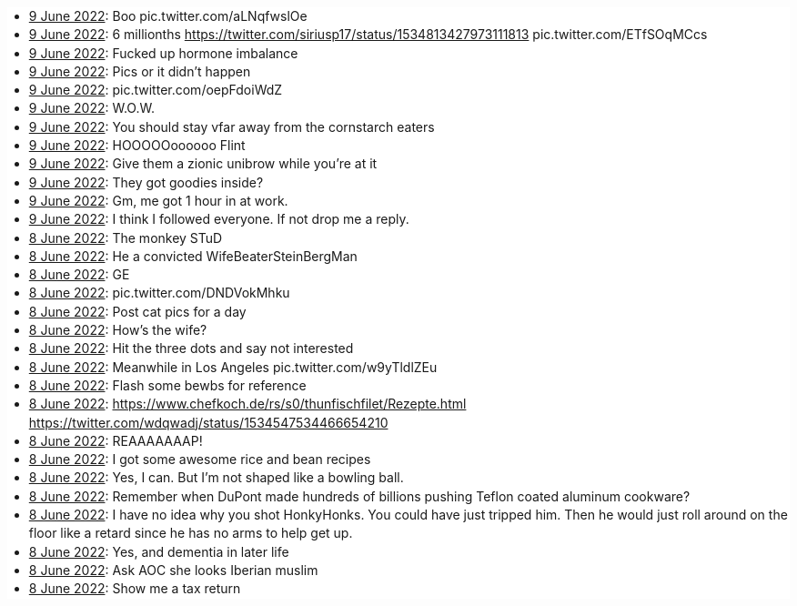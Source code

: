 * [ 9 June 2022](https://web.archive.org/web/20220609090208/https://twitter.com/groypergroot/status/1534823104052068352): Boo pic.twitter.com/aLNqfwslOe 
* [ 9 June 2022](https://web.archive.org/web/20220609084604/https://twitter.com/groypergroot/status/1534818938239983616): 6 millionths  https://twitter.com/siriusp17/status/1534813427973111813  pic.twitter.com/ETfSOqMCcs 
* [ 9 June 2022](https://web.archive.org/web/20220609075055/https://twitter.com/groypergroot/status/1534805176502059008): Fucked up hormone imbalance 
* [ 9 June 2022](https://web.archive.org/web/20220609074330/https://twitter.com/groypergroot/status/1534803198833303553): Pics or it didn’t happen 
* [ 9 June 2022](https://web.archive.org/web/20220609054348/https://twitter.com/groypergroot/status/1534773118371258368): pic.twitter.com/oepFdoiWdZ 
* [ 9 June 2022](https://web.archive.org/web/20220609054236/https://twitter.com/groypergroot/status/1534772704007577602): W.O.W. 
* [ 9 June 2022](https://web.archive.org/web/20220609054036/https://twitter.com/groypergroot/status/1534772316390965250): You should stay vfar away from the cornstarch eaters 
* [ 9 June 2022](https://web.archive.org/web/20220609053732/https://twitter.com/groypergroot/status/1534771416377217024): HOOOOOoooooo Flint 
* [ 9 June 2022](https://web.archive.org/web/20220609053527/https://twitter.com/groypergroot/status/1534770950008410112): Give them a zionic unibrow while you’re at it 
* [ 9 June 2022](https://web.archive.org/web/20220609053115/https://twitter.com/groypergroot/status/1534769970084708354): They got goodies inside? 
* [ 9 June 2022](https://web.archive.org/web/20220609053041/https://twitter.com/groypergroot/status/1534769823049306112): Gm, me got 1 hour in at work. 
* [ 9 June 2022](https://web.archive.org/web/20220609053302/https://twitter.com/groypergroot/status/1534769580656189441): I think I followed everyone. If not drop me a reply. 
* [ 8 June 2022](https://web.archive.org/web/20220608180528/https://twitter.com/groypergroot/status/1534597306087002116): The monkey STuD 
* [ 8 June 2022](https://web.archive.org/web/20220608175630/https://twitter.com/groypergroot/status/1534595033738911747): He a convicted WifeBeaterSteinBergMan 
* [ 8 June 2022](https://web.archive.org/web/20220608162335/https://twitter.com/groypergroot/status/1534571734866792448): GE 
* [ 8 June 2022](https://web.archive.org/web/20220608161704/https://twitter.com/groypergroot/status/1534570036693696513): pic.twitter.com/DNDVokMhku 
* [ 8 June 2022](https://web.archive.org/web/20220608161256/https://twitter.com/groypergroot/status/1534569099866652674): Post cat pics for a day 
* [ 8 June 2022](https://web.archive.org/web/20220608152622/https://twitter.com/groypergroot/status/1534557334147571713): How’s the wife? 
* [ 8 June 2022](https://web.archive.org/web/20220608151952/https://twitter.com/groypergroot/status/1534555721525772290): Hit the three dots and say not interested 
* [ 8 June 2022](https://web.archive.org/web/20220608151444/https://twitter.com/groypergroot/status/1534554297685483523): Meanwhile in Los Angeles pic.twitter.com/w9yTldlZEu 
* [ 8 June 2022](https://web.archive.org/web/20220608150707/https://twitter.com/groypergroot/status/1534552557766381570): Flash some bewbs for reference 
* [ 8 June 2022](https://web.archive.org/web/20220608150248/https://twitter.com/groypergroot/status/1534551268638744579): https://www.chefkoch.de/rs/s0/thunfischfilet/Rezepte.html  https://twitter.com/wdqwadj/status/1534547534466654210 
* [ 8 June 2022](https://web.archive.org/web/20220608125400/https://twitter.com/groypergroot/status/1534519023035207681): REAAAAAAAP! 
* [ 8 June 2022](https://web.archive.org/web/20220608125246/https://twitter.com/groypergroot/status/1534518543341035520): I got some awesome rice and bean recipes 
* [ 8 June 2022](https://web.archive.org/web/20220608104249/https://twitter.com/groypergroot/status/1534485965284249601): Yes, I can. But I’m not shaped like a bowling ball. 
* [ 8 June 2022](https://web.archive.org/web/20220608104149/https://twitter.com/groypergroot/status/1534485720525684738): Remember when DuPont made hundreds of billions pushing Teflon coated aluminum cookware? 
* [ 8 June 2022](https://web.archive.org/web/20220608103836/https://twitter.com/groypergroot/status/1534484913319292928): I have no idea why you shot HonkyHonks. You could have just tripped him. Then he would just roll around on the floor like a retard since he has no arms to help get up. 
* [ 8 June 2022](https://web.archive.org/web/20220608103241/https://twitter.com/groypergroot/status/1534483470466138117): Yes, and dementia in later life 
* [ 8 June 2022](https://web.archive.org/web/20220608100544/https://twitter.com/groypergroot/status/1534476544227278849): Ask AOC she looks Iberian muslim 
* [ 8 June 2022](https://web.archive.org/web/20220608095958/https://twitter.com/groypergroot/status/1534475136606343169): Show me a tax return 